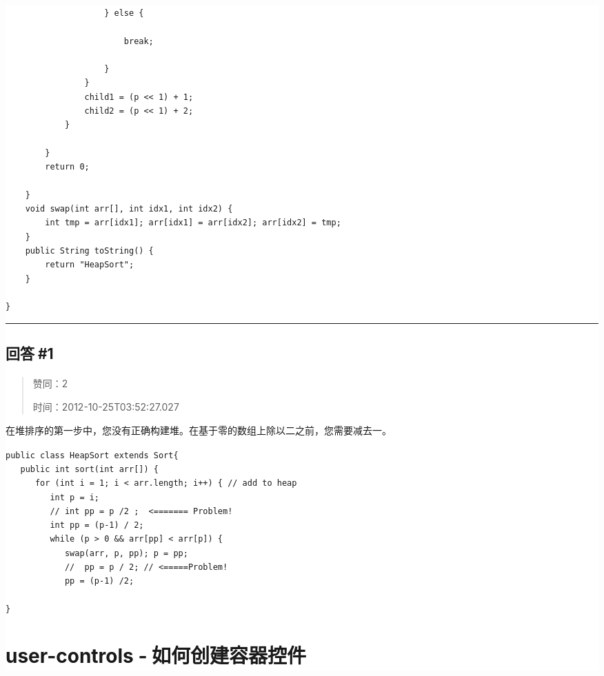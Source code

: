 ```
                    } else {

                        break;

                    }
                }
                child1 = (p << 1) + 1;
                child2 = (p << 1) + 2;
            }

        }
        return 0;

    }
    void swap(int arr[], int idx1, int idx2) {
        int tmp = arr[idx1]; arr[idx1] = arr[idx2]; arr[idx2] = tmp;
    }
    public String toString() {
        return "HeapSort";
    }

} 
```

* * *

## 回答 #1

> 赞同：2
> 
> 时间：2012-10-25T03:52:27.027

在堆排序的第一步中，您没有正确构建堆。在基于零的数组上除以二之前，您需要减去一。

```
public class HeapSort extends Sort{ 
   public int sort(int arr[]) { 
      for (int i = 1; i < arr.length; i++) { // add to heap 
         int p = i;
         // int pp = p /2 ;  <======= Problem!
         int pp = (p-1) / 2; 
         while (p > 0 && arr[pp] < arr[p]) { 
            swap(arr, p, pp); p = pp; 
            //  pp = p / 2; // <=====Problem!
            pp = (p-1) /2;

} 
```

# user-controls - 如何创建容器控件
